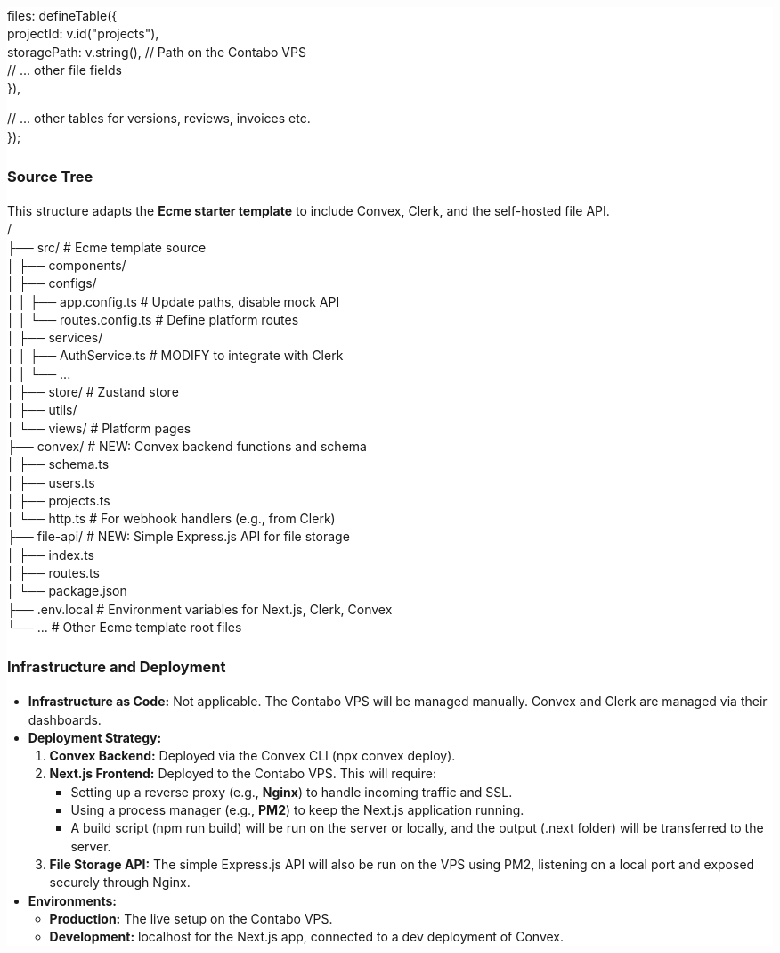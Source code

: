   files: defineTable({  
    projectId: v.id("projects"),  
    storagePath: v.string(), // Path on the Contabo VPS  
    // ... other file fields  
  }),  
    
  // ... other tables for versions, reviews, invoices etc.  
});

### **Source Tree**

This structure adapts the **Ecme starter template** to include Convex, Clerk, and the self-hosted file API.  
/  
├── src/                      \# Ecme template source  
│   ├── components/  
│   ├── configs/  
│   │   ├── app.config.ts     \# Update paths, disable mock API  
│   │   └── routes.config.ts  \# Define platform routes  
│   ├── services/  
│   │   ├── AuthService.ts    \# MODIFY to integrate with Clerk  
│   │   └── ...  
│   ├── store/                \# Zustand store  
│   ├── utils/  
│   └── views/                \# Platform pages  
├── convex/                   \# NEW: Convex backend functions and schema  
│   ├── schema.ts  
│   ├── users.ts  
│   ├── projects.ts  
│   └── http.ts               \# For webhook handlers (e.g., from Clerk)  
├── file-api/                 \# NEW: Simple Express.js API for file storage  
│   ├── index.ts  
│   ├── routes.ts  
│   └── package.json  
├── .env.local                \# Environment variables for Next.js, Clerk, Convex  
└── ...                       \# Other Ecme template root files

### **Infrastructure and Deployment**

* **Infrastructure as Code:** Not applicable. The Contabo VPS will be managed manually. Convex and Clerk are managed via their dashboards.  
* **Deployment Strategy:**  
  1. **Convex Backend:** Deployed via the Convex CLI (npx convex deploy).  
  2. **Next.js Frontend:** Deployed to the Contabo VPS. This will require:  
     * Setting up a reverse proxy (e.g., **Nginx**) to handle incoming traffic and SSL.  
     * Using a process manager (e.g., **PM2**) to keep the Next.js application running.  
     * A build script (npm run build) will be run on the server or locally, and the output (.next folder) will be transferred to the server.  
  3. **File Storage API:** The simple Express.js API will also be run on the VPS using PM2, listening on a local port and exposed securely through Nginx.  
* **Environments:**  
  * **Production:** The live setup on the Contabo VPS.  
  * **Development:** localhost for the Next.js app, connected to a dev deployment of Convex.
